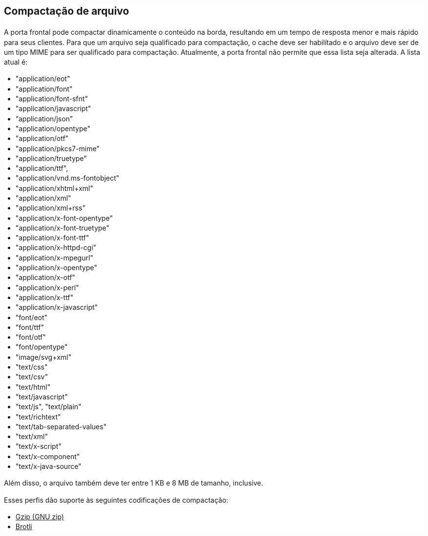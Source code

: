 ## <a name="file-compression"></a>Compactação de arquivo
A porta frontal pode compactar dinamicamente o conteúdo na borda, resultando em um tempo de resposta menor e mais rápido para seus clientes. Para que um arquivo seja qualificado para compactação, o cache deve ser habilitado e o arquivo deve ser de um tipo MIME para ser qualificado para compactação. Atualmente, a porta frontal não permite que essa lista seja alterada. A lista atual é:
- "application/eot"
- "application/font"
- "application/font-sfnt"
- "application/javascript"
- “application/json”
- "application/opentype"
- "application/otf"
- "application/pkcs7-mime"
- "application/truetype"
- "application/ttf",
- "application/vnd.ms-fontobject"
- "application/xhtml+xml"
- "application/xml"
- "application/xml+rss"
- "application/x-font-opentype"
- "application/x-font-truetype"
- "application/x-font-ttf"
- "application/x-httpd-cgi"
- "application/x-mpegurl"
- "application/x-opentype"
- "application/x-otf"
- "application/x-perl"
- "application/x-ttf"
- "application/x-javascript"
- "font/eot"
- "font/ttf"
- "font/otf"
- "font/opentype"
- "image/svg+xml"
- "text/css"
- "text/csv"
- "text/html"
- "text/javascript"
- "text/js", "text/plain"
- "text/richtext"
- "text/tab-separated-values"
- "text/xml"
- "text/x-script"
- "text/x-component"
- "text/x-java-source"

Além disso, o arquivo também deve ter entre 1 KB e 8 MB de tamanho, inclusive.

Esses perfis dão suporte às seguintes codificações de compactação:
- [Gzip (GNU zip)](https://en.wikipedia.org/wiki/Gzip)
- [Brotli](https://en.wikipedia.org/wiki/Brotli)
